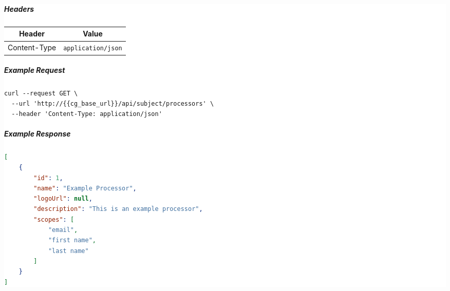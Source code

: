 ##### Headers

| Header | Value |
|----|----|
|Content-Type|`application/json`|

##### Example Request
```
curl --request GET \
  --url 'http://{{cg_base_url}}/api/subject/processors' \
  --header 'Content-Type: application/json'
```

##### Example Response

```json
[
	{
		"id": 1,
		"name": "Example Processor",
		"logoUrl": null,
		"description": "This is an example processor",
		"scopes": [
			"email",
			"first name",
			"last name"
		]
	}
]
```
